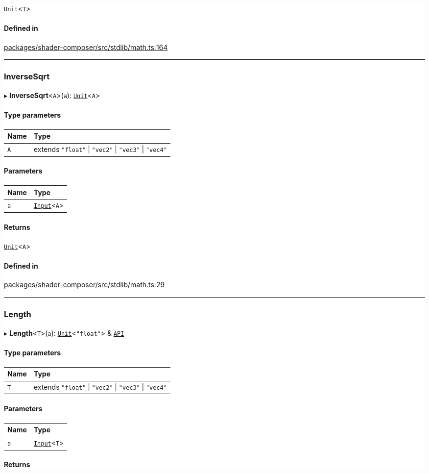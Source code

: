 [`Unit`](modules.md#unit-1)<`T`\>

#### Defined in

[packages/shader-composer/src/stdlib/math.ts:164](https://github.com/hmans/shader-composer/blob/7343f16/packages/shader-composer/src/stdlib/math.ts#L164)

___

### InverseSqrt

▸ **InverseSqrt**<`A`\>(`a`): [`Unit`](modules.md#unit-1)<`A`\>

#### Type parameters

| Name | Type |
| :------ | :------ |
| `A` | extends ``"float"`` \| ``"vec2"`` \| ``"vec3"`` \| ``"vec4"`` |

#### Parameters

| Name | Type |
| :------ | :------ |
| `a` | [`Input`](modules.md#input)<`A`\> |

#### Returns

[`Unit`](modules.md#unit-1)<`A`\>

#### Defined in

[packages/shader-composer/src/stdlib/math.ts:29](https://github.com/hmans/shader-composer/blob/7343f16/packages/shader-composer/src/stdlib/math.ts#L29)

___

### Length

▸ **Length**<`T`\>(`a`): [`Unit`](modules.md#unit-1)<``"float"``\> & [`API`](modules.md#api)

#### Type parameters

| Name | Type |
| :------ | :------ |
| `T` | extends ``"float"`` \| ``"vec2"`` \| ``"vec3"`` \| ``"vec4"`` |

#### Parameters

| Name | Type |
| :------ | :------ |
| `a` | [`Input`](modules.md#input)<`T`\> |

#### Returns
